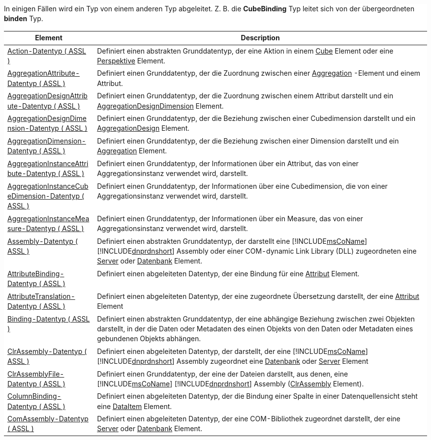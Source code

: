  In einigen Fällen wird ein Typ von einem anderen Typ abgeleitet. Z. B. die **CubeBinding** Typ leitet sich von der übergeordneten **binden** Typ.  
  
|Element|Description|  
|-------------|-----------------|  
|[Action-Datentyp &#40; ASSL &#41;](../../../analysis-services/scripting/data-type/action-data-type-assl.md)|Definiert einen abstrakten Grunddatentyp, der eine Aktion in einem [Cube](../../../analysis-services/scripting/objects/cube-element-assl.md) Element oder eine [Perspektive](../../../analysis-services/scripting/objects/perspective-element-assl.md) Element.|  
|[AggregationAttribute-Datentyp &#40; ASSL &#41;](../../../analysis-services/scripting/data-type/aggregationattribute-data-type-assl.md)|Definiert einen Grunddatentyp, der die Zuordnung zwischen einer [Aggregation](../../../analysis-services/scripting/objects/aggregation-element-assl.md) -Element und einem Attribut.|  
|[AggregationDesignAttribute-Datentyp &#40; ASSL &#41;](../../../analysis-services/scripting/data-type/aggregationdesignattribute-data-type-assl.md)|Definiert einen Grunddatentyp, der die Zuordnung zwischen einem Attribut darstellt und ein [AggregationDesignDimension](../../../analysis-services/scripting/data-type/aggregationdesigndimension-data-type-assl.md) Element.|  
|[AggregationDesignDimension-Datentyp &#40; ASSL &#41;](../../../analysis-services/scripting/data-type/aggregationdesigndimension-data-type-assl.md)|Definiert einen Grunddatentyp, der die Beziehung zwischen einer Cubedimension darstellt und ein [AggregationDesign](../../../analysis-services/scripting/objects/aggregationdesign-element-assl.md) Element.|  
|[AggregationDimension-Datentyp &#40; ASSL &#41;](../../../analysis-services/scripting/data-type/aggregationdimension-data-type-assl.md)|Definiert einen Grunddatentyp, der die Beziehung zwischen einer Dimension darstellt und ein [Aggregation](../../../analysis-services/scripting/objects/aggregation-element-assl.md) Element.|  
|[AggregationInstanceAttribute-Datentyp &#40; ASSL &#41;](../../../analysis-services/scripting/data-type/aggregationinstanceattribute-data-type-assl.md)|Definiert einen Grunddatentyp, der Informationen über ein Attribut, das von einer Aggregationsinstanz verwendet wird, darstellt.|  
|[AggregationInstanceCubeDimension-Datentyp &#40; ASSL &#41;](../../../analysis-services/scripting/data-type/aggregationinstancecubedimension-data-type-assl.md)|Definiert einen Grunddatentyp, der Informationen über eine Cubedimension, die von einer Aggregationsinstanz verwendet wird, darstellt.|  
|[AggregationInstanceMeasure-Datentyp &#40; ASSL &#41;](../../../analysis-services/scripting/data-type/aggregationinstancemeasure-data-type-assl.md)|Definiert einen Grunddatentyp, der Informationen über ein Measure, das von einer Aggregationsinstanz verwendet wird, darstellt.|  
|[Assembly-Datentyp &#40; ASSL &#41;](../../../analysis-services/scripting/data-type/assembly-data-type-assl.md)|Definiert einen abstrakten Grunddatentyp, der darstellt eine [!INCLUDE[msCoName](../../../includes/msconame-md.md)] [!INCLUDE[dnprdnshort](../../../includes/dnprdnshort-md.md)] Assembly oder einer COM-dynamic Link Library (DLL) zugeordneten eine [Server](../../../analysis-services/scripting/objects/server-element-assl.md) oder [Datenbank](../../../analysis-services/scripting/objects/database-element-assl.md) Element.|  
|[AttributeBinding-Datentyp &#40; ASSL &#41;](../../../analysis-services/scripting/data-type/attributebinding-data-type-assl.md)|Definiert einen abgeleiteten Datentyp, der eine Bindung für eine [Attribut](../../../analysis-services/scripting/objects/attribute-element-assl.md) Element.|  
|[AttributeTranslation-Datentyp &#40; ASSL &#41;](../../../analysis-services/scripting/data-type/attributetranslation-data-type-assl.md)|Definiert einen abgeleiteten Datentyp, der eine zugeordnete Übersetzung darstellt, der eine [Attribut](../../../analysis-services/scripting/objects/attribute-element-assl.md) Element|  
|[Binding-Datentyp &#40; ASSL &#41;](../../../analysis-services/scripting/data-type/binding-data-type-assl.md)|Definiert einen abstrakten Grunddatentyp, der eine abhängige Beziehung zwischen zwei Objekten darstellt, in der die Daten oder Metadaten des einen Objekts von den Daten oder Metadaten eines gebundenen Objekts abhängen.|  
|[ClrAssembly-Datentyp &#40; ASSL &#41;](../../../analysis-services/scripting/data-type/clrassembly-data-type-assl.md)|Definiert einen abgeleiteten Datentyp, der darstellt, der eine [!INCLUDE[msCoName](../../../includes/msconame-md.md)] [!INCLUDE[dnprdnshort](../../../includes/dnprdnshort-md.md)] Assembly zugeordnet eine [Datenbank](../../../analysis-services/scripting/objects/database-element-assl.md) oder [Server](../../../analysis-services/scripting/objects/server-element-assl.md) Element|  
|[ClrAssemblyFile-Datentyp &#40; ASSL &#41;](../../../analysis-services/scripting/data-type/clrassemblyfile-data-type-assl.md)|Definiert einen Grunddatentyp, der eine der Dateien darstellt, aus denen, eine [!INCLUDE[msCoName](../../../includes/msconame-md.md)] [!INCLUDE[dnprdnshort](../../../includes/dnprdnshort-md.md)] Assembly ([ClrAssembly](../../../analysis-services/scripting/data-type/clrassembly-data-type-assl.md) Element).|  
|[ColumnBinding-Datentyp &#40; ASSL &#41;](../../../analysis-services/scripting/data-type/columnbinding-data-type-assl.md)|Definiert einen abgeleiteten Datentyp, der die Bindung einer Spalte in einer Datenquellensicht steht eine [DataItem](../../../analysis-services/scripting/data-type/dataitem-data-type-assl.md) Element.|  
|[ComAssembly-Datentyp &#40; ASSL &#41;](../../../analysis-services/scripting/data-type/comassembly-data-type-assl.md)|Definiert einen abgeleiteten Datentyp, der eine COM-Bibliothek zugeordnet darstellt, der eine [Server](../../../analysis-services/scripting/objects/server-element-assl.md) oder [Datenbank](../../../analysis-services/scripting/objects/database-element-assl.md) Element.|  